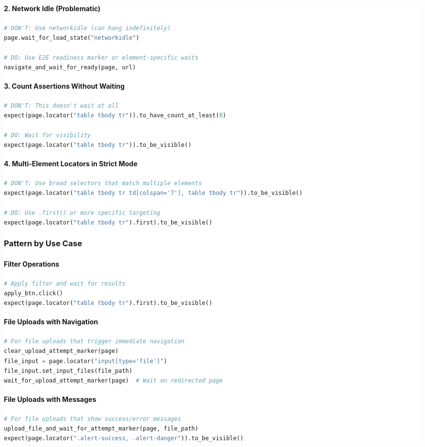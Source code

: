 #### 2. Network Idle (Problematic)

```python
# DON'T: Use networkidle (can hang indefinitely)
page.wait_for_load_state("networkidle")

# DO: Use E2E readiness marker or element-specific waits
navigate_and_wait_for_ready(page, url)
```

#### 3. Count Assertions Without Waiting

```python
# DON'T: This doesn't wait at all
expect(page.locator("table tbody tr")).to_have_count_at_least(0)

# DO: Wait for visibility
expect(page.locator("table tbody tr")).to_be_visible()
```

#### 4. Multi-Element Locators in Strict Mode

```python
# DON'T: Use broad selectors that match multiple elements
expect(page.locator("table tbody tr td[colspan='7'], table tbody tr")).to_be_visible()

# DO: Use .first() or more specific targeting
expect(page.locator("table tbody tr").first).to_be_visible()
```

### Pattern by Use Case

#### Filter Operations

```python
# Apply filter and wait for results
apply_btn.click()
expect(page.locator("table tbody tr").first).to_be_visible()
```

#### File Uploads with Navigation

```python
# For file uploads that trigger immediate navigation
clear_upload_attempt_marker(page)
file_input = page.locator("input[type='file']")
file_input.set_input_files(file_path)
wait_for_upload_attempt_marker(page)  # Wait on redirected page
```

#### File Uploads with Messages

```python
# For file uploads that show success/error messages
upload_file_and_wait_for_attempt_marker(page, file_path)
expect(page.locator(".alert-success, .alert-danger")).to_be_visible()
```
